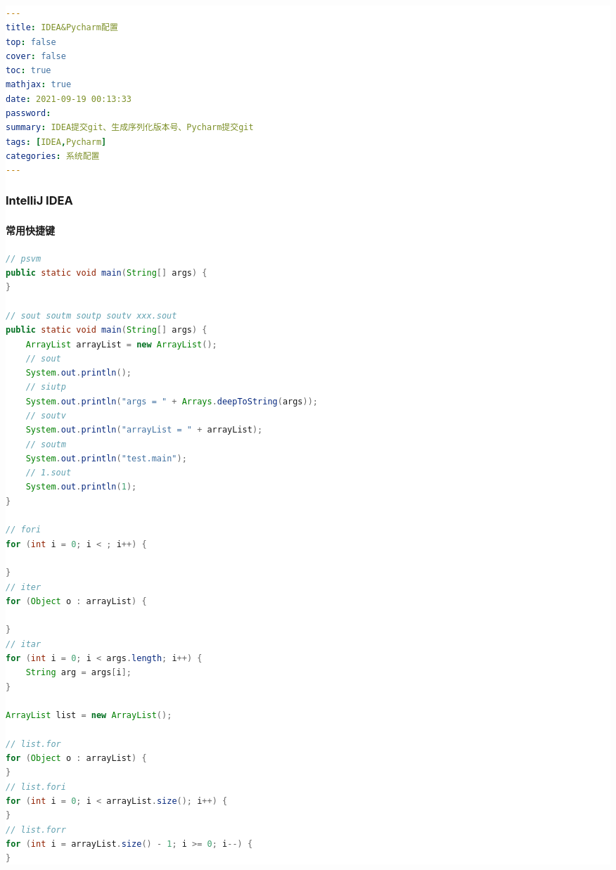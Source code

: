 ```yaml
---
title: IDEA&Pycharm配置
top: false
cover: false
toc: true
mathjax: true
date: 2021-09-19 00:13:33
password:
summary: IDEA提交git、生成序列化版本号、Pycharm提交git
tags: [IDEA,Pycharm]
categories: 系统配置
---
```


### IntelliJ IDEA

#### 常用快捷键

```java
// psvm
public static void main(String[] args) {
}

// sout soutm soutp soutv xxx.sout
public static void main(String[] args) {
    ArrayList arrayList = new ArrayList();
    // sout
    System.out.println();
    // siutp
    System.out.println("args = " + Arrays.deepToString(args));
    // soutv
    System.out.println("arrayList = " + arrayList);
    // soutm
    System.out.println("test.main");
    // 1.sout
    System.out.println(1);
}

// fori
for (int i = 0; i < ; i++) {

}
// iter
for (Object o : arrayList) {

}
// itar
for (int i = 0; i < args.length; i++) {
    String arg = args[i];
}

ArrayList list = new ArrayList();

// list.for
for (Object o : arrayList) {
}
// list.fori
for (int i = 0; i < arrayList.size(); i++) {
}
// list.forr
for (int i = arrayList.size() - 1; i >= 0; i--) {
}

```